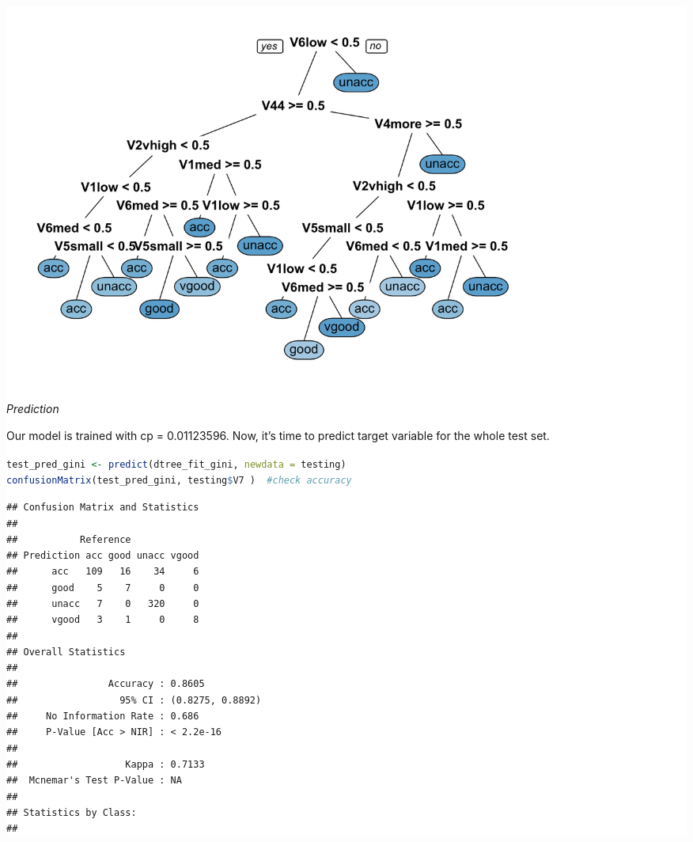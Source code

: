 <img src="09-decision-trees_files/figure-html/unnamed-chunk-16-1.png" width="672" />

*Prediction*

Our model is trained with cp = 0.01123596. Now, it’s time to predict target variable for the whole test set.


```r
test_pred_gini <- predict(dtree_fit_gini, newdata = testing)
confusionMatrix(test_pred_gini, testing$V7 )  #check accuracy
```

```
## Confusion Matrix and Statistics
## 
##           Reference
## Prediction acc good unacc vgood
##      acc   109   16    34     6
##      good    5    7     0     0
##      unacc   7    0   320     0
##      vgood   3    1     0     8
## 
## Overall Statistics
##                                           
##                Accuracy : 0.8605          
##                  95% CI : (0.8275, 0.8892)
##     No Information Rate : 0.686           
##     P-Value [Acc > NIR] : < 2.2e-16       
##                                           
##                   Kappa : 0.7133          
##  Mcnemar's Test P-Value : NA              
## 
## Statistics by Class:
## 
```